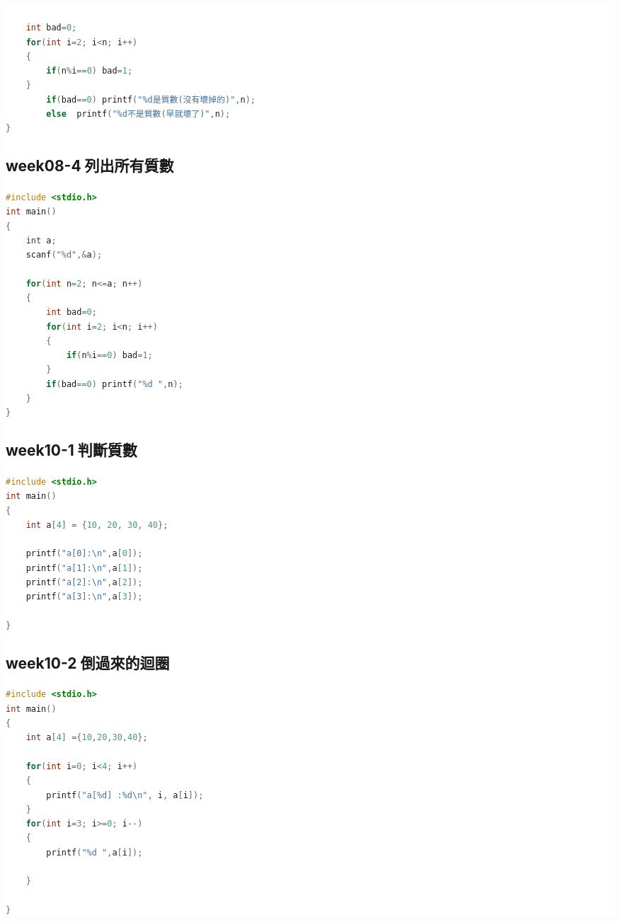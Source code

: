 ```cpp

    int bad=0;
    for(int i=2; i<n; i++)
    {
        if(n%i==0) bad=1;
    }
        if(bad==0) printf("%d是質數(沒有壞掉的)",n);
        else  printf("%d不是質數(早就壞了)",n);
}
```
## week08-4 列出所有質數
```cpp
#include <stdio.h>
int main()
{
    int a;
    scanf("%d",&a);

    for(int n=2; n<=a; n++)
    {
        int bad=0;
        for(int i=2; i<n; i++)
        {
            if(n%i==0) bad=1;
        }
        if(bad==0) printf("%d ",n);
    }
}
```
## week10-1 判斷質數
```cpp
#include <stdio.h>
int main()
{
    int a[4] = {10, 20, 30, 40};

    printf("a[0]:\n",a[0]);
    printf("a[1]:\n",a[1]);
    printf("a[2]:\n",a[2]);
    printf("a[3]:\n",a[3]);

}
```
## week10-2 倒過來的迴圈
```cpp
#include <stdio.h>
int main()
{
    int a[4] ={10,20,30,40};

    for(int i=0; i<4; i++)
    {
        printf("a[%d] :%d\n", i, a[i]);
    }
    for(int i=3; i>=0; i--)
    {
        printf("%d ",a[i]);

    }

}
```